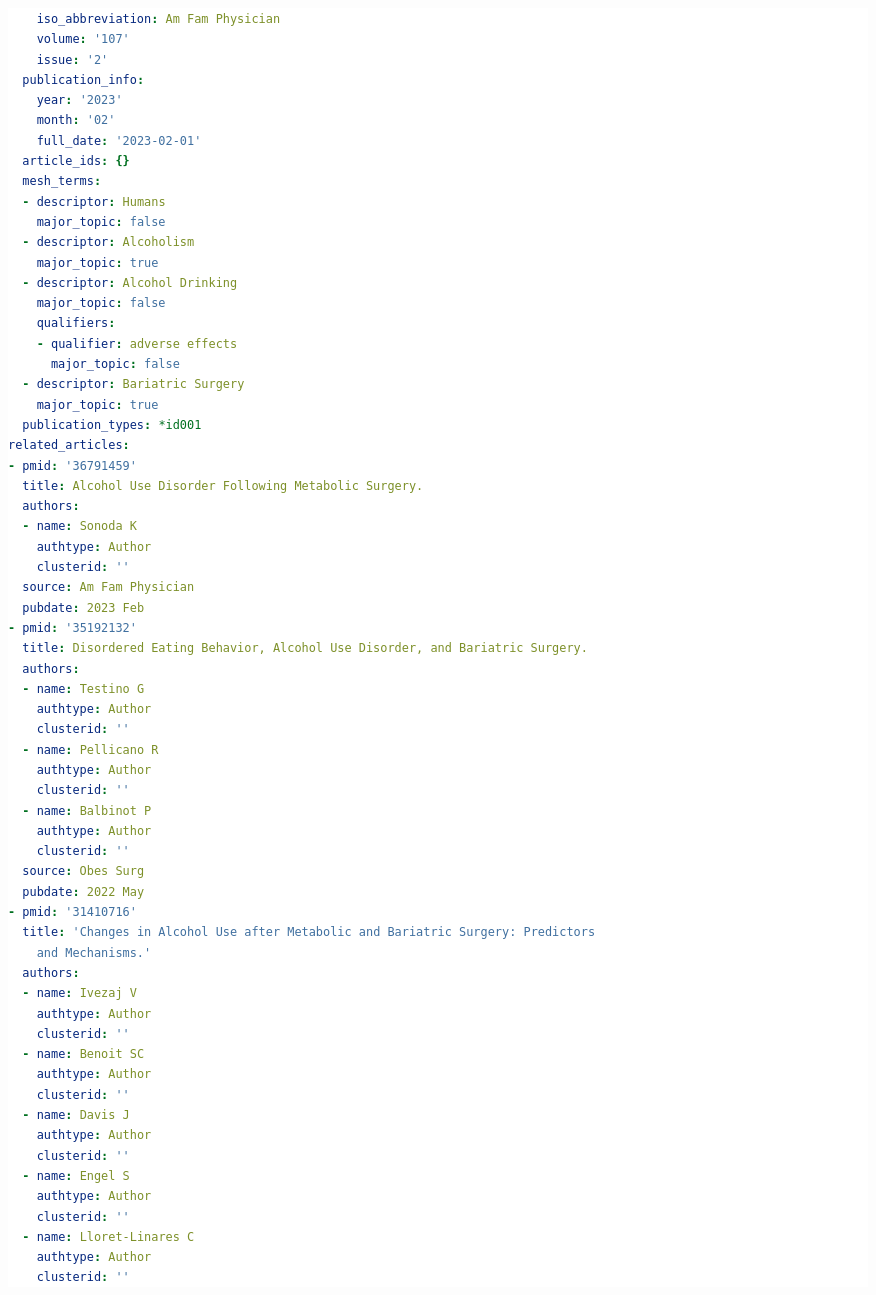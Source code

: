 ```yaml
    iso_abbreviation: Am Fam Physician
    volume: '107'
    issue: '2'
  publication_info:
    year: '2023'
    month: '02'
    full_date: '2023-02-01'
  article_ids: {}
  mesh_terms:
  - descriptor: Humans
    major_topic: false
  - descriptor: Alcoholism
    major_topic: true
  - descriptor: Alcohol Drinking
    major_topic: false
    qualifiers:
    - qualifier: adverse effects
      major_topic: false
  - descriptor: Bariatric Surgery
    major_topic: true
  publication_types: *id001
related_articles:
- pmid: '36791459'
  title: Alcohol Use Disorder Following Metabolic Surgery.
  authors:
  - name: Sonoda K
    authtype: Author
    clusterid: ''
  source: Am Fam Physician
  pubdate: 2023 Feb
- pmid: '35192132'
  title: Disordered Eating Behavior, Alcohol Use Disorder, and Bariatric Surgery.
  authors:
  - name: Testino G
    authtype: Author
    clusterid: ''
  - name: Pellicano R
    authtype: Author
    clusterid: ''
  - name: Balbinot P
    authtype: Author
    clusterid: ''
  source: Obes Surg
  pubdate: 2022 May
- pmid: '31410716'
  title: 'Changes in Alcohol Use after Metabolic and Bariatric Surgery: Predictors
    and Mechanisms.'
  authors:
  - name: Ivezaj V
    authtype: Author
    clusterid: ''
  - name: Benoit SC
    authtype: Author
    clusterid: ''
  - name: Davis J
    authtype: Author
    clusterid: ''
  - name: Engel S
    authtype: Author
    clusterid: ''
  - name: Lloret-Linares C
    authtype: Author
    clusterid: ''
```